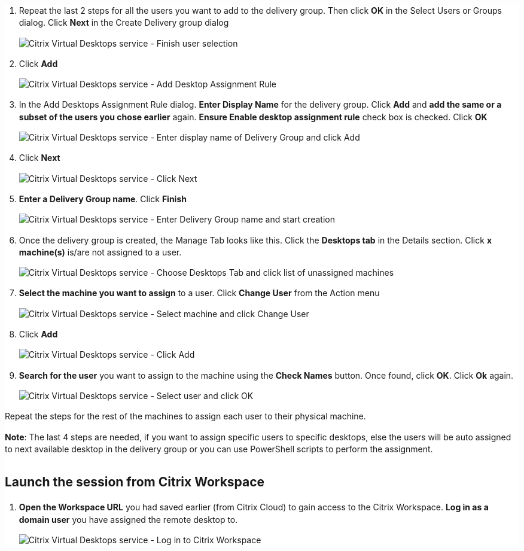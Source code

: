 1.  Repeat the last 2 steps for all the users you want to add to the delivery group. Then click **OK** in the Select Users or Groups dialog. Click **Next** in the Create Delivery group dialog

    ![Citrix Virtual Desktops service - Finish user selection](/en-us/tech-zone/learn/media/poc-guides_remote-pc-access_cvd-58.png)

1.  Click **Add**

    ![Citrix Virtual Desktops service - Add Desktop Assignment Rule](/en-us/tech-zone/learn/media/poc-guides_remote-pc-access_cvd-59.png)

1.  In the Add Desktops Assignment Rule dialog. **Enter Display Name** for the delivery group. Click **Add** and **add the same or a subset of the users you chose earlier** again. **Ensure Enable desktop assignment rule** check box is checked. Click **OK**

    ![Citrix Virtual Desktops service - Enter display name of Delivery Group and click Add](/en-us/tech-zone/learn/media/poc-guides_remote-pc-access_cvd-60.png)

1.  Click **Next**

    ![Citrix Virtual Desktops service - Click Next](/en-us/tech-zone/learn/media/poc-guides_remote-pc-access_cvd-61.png)

1.  **Enter a Delivery Group name**. Click **Finish**

    ![Citrix Virtual Desktops service - Enter Delivery Group name and start creation](/en-us/tech-zone/learn/media/poc-guides_remote-pc-access_cvd-62.png)

1.  Once the delivery group is created, the Manage Tab looks like this. Click the **Desktops tab** in the Details section. Click **x machine(s)** is/are not assigned to a user.

    ![Citrix Virtual Desktops service - Choose Desktops Tab and click list of unassigned machines](/en-us/tech-zone/learn/media/poc-guides_remote-pc-access_cvd-63.png)

1.  **Select the machine you want to assign** to a user. Click **Change User** from the Action menu

    ![Citrix Virtual Desktops service - Select machine and click Change User](/en-us/tech-zone/learn/media/poc-guides_remote-pc-access_cvd-64.png)

1.  Click **Add**

    ![Citrix Virtual Desktops service - Click Add](/en-us/tech-zone/learn/media/poc-guides_remote-pc-access_cvd-65.png)

1.  **Search for the user** you want to assign to the machine using the **Check Names** button. Once found, click **OK**. Click **Ok** again.

    ![Citrix Virtual Desktops service - Select user and click OK](/en-us/tech-zone/learn/media/poc-guides_remote-pc-access_cvd-66.png)

Repeat the steps for the rest of the machines to assign each user to their physical machine.

**Note**: The last 4 steps are needed, if you want to assign specific users to specific desktops, else the users will be auto assigned to next available desktop in the delivery group or you can use PowerShell scripts to perform the assignment.

## Launch the session from Citrix Workspace

1.  **Open the Workspace URL** you had saved earlier (from Citrix Cloud) to gain access to the Citrix Workspace. **Log in as a domain user** you have assigned the remote desktop to.

    ![Citrix Virtual Desktops service - Log in to Citrix Workspace](/en-us/tech-zone/learn/media/poc-guides_remote-pc-access_cvd-67.png)
